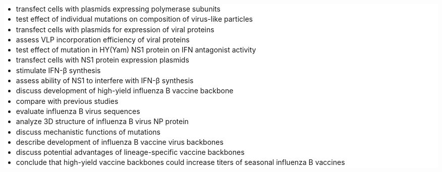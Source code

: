- transfect cells with plasmids expressing polymerase subunits
- test effect of individual mutations on composition of virus-like particles
- transfect cells with plasmids for expression of viral proteins
- assess VLP incorporation efficiency of viral proteins
- test effect of mutation in HY(Yam) NS1 protein on IFN antagonist activity
- transfect cells with NS1 protein expression plasmids
- stimulate IFN-β synthesis
- assess ability of NS1 to interfere with IFN-β synthesis
- discuss development of high-yield influenza B vaccine backbone
- compare with previous studies
- evaluate influenza B virus sequences
- analyze 3D structure of influenza B virus NP protein
- discuss mechanistic functions of mutations
- describe development of influenza B vaccine virus backbones
- discuss potential advantages of lineage-specific vaccine backbones
- conclude that high-yield vaccine backbones could increase titers of seasonal influenza B vaccines

